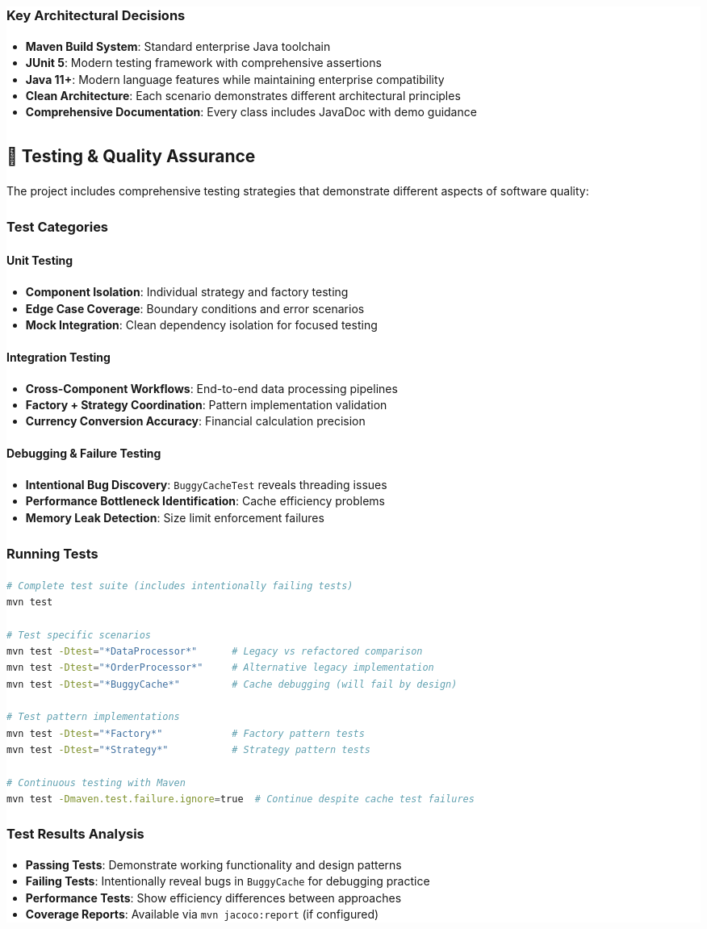 ### Key Architectural Decisions

- **Maven Build System**: Standard enterprise Java toolchain
- **JUnit 5**: Modern testing framework with comprehensive assertions
- **Java 11+**: Modern language features while maintaining enterprise compatibility
- **Clean Architecture**: Each scenario demonstrates different architectural principles
- **Comprehensive Documentation**: Every class includes JavaDoc with demo guidance

## 🧪 Testing & Quality Assurance

The project includes comprehensive testing strategies that demonstrate different aspects of software quality:

### Test Categories

#### Unit Testing
- **Component Isolation**: Individual strategy and factory testing
- **Edge Case Coverage**: Boundary conditions and error scenarios
- **Mock Integration**: Clean dependency isolation for focused testing

#### Integration Testing
- **Cross-Component Workflows**: End-to-end data processing pipelines
- **Factory + Strategy Coordination**: Pattern implementation validation
- **Currency Conversion Accuracy**: Financial calculation precision

#### Debugging & Failure Testing
- **Intentional Bug Discovery**: `BuggyCacheTest` reveals threading issues
- **Performance Bottleneck Identification**: Cache efficiency problems
- **Memory Leak Detection**: Size limit enforcement failures

### Running Tests

```bash
# Complete test suite (includes intentionally failing tests)
mvn test

# Test specific scenarios
mvn test -Dtest="*DataProcessor*"      # Legacy vs refactored comparison
mvn test -Dtest="*OrderProcessor*"     # Alternative legacy implementation
mvn test -Dtest="*BuggyCache*"         # Cache debugging (will fail by design)

# Test pattern implementations
mvn test -Dtest="*Factory*"            # Factory pattern tests
mvn test -Dtest="*Strategy*"           # Strategy pattern tests

# Continuous testing with Maven
mvn test -Dmaven.test.failure.ignore=true  # Continue despite cache test failures
```

### Test Results Analysis
- **Passing Tests**: Demonstrate working functionality and design patterns
- **Failing Tests**: Intentionally reveal bugs in `BuggyCache` for debugging practice
- **Performance Tests**: Show efficiency differences between approaches
- **Coverage Reports**: Available via `mvn jacoco:report` (if configured)
